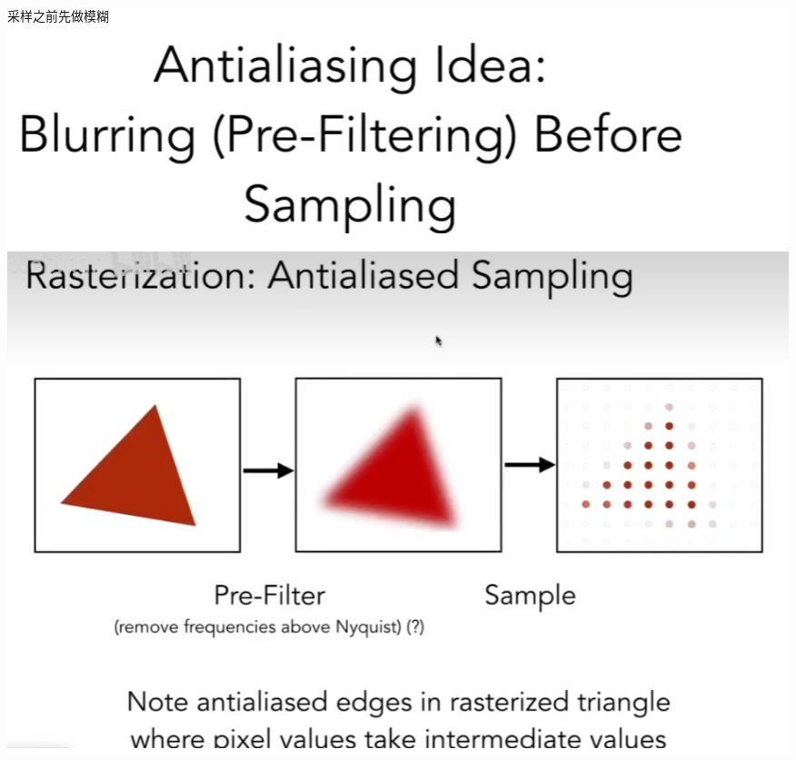 采样之前先做模糊

![image-20250922143908842](assets/image-20250922143908842.png)

![image-20250922143947285](assets/image-20250922143947285.png)
